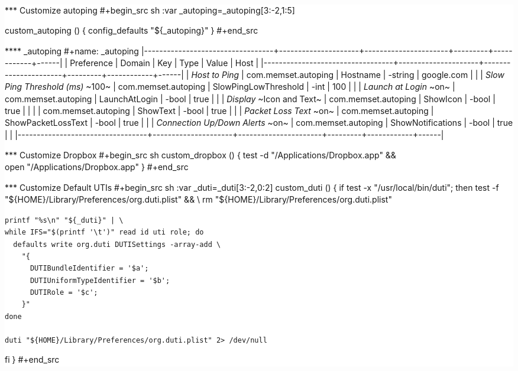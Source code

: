 *** Customize autoping
#+begin_src sh :var _autoping=_autoping[3:-2,1:5]

custom_autoping () {
  config_defaults "${_autoping}"
}
#+end_src

**** _autoping
#+name: _autoping
|----------------------------------+---------------------+----------------------+---------+------------+------|
| Preference                       | Domain              | Key                  | Type    | Value      | Host |
|----------------------------------+---------------------+----------------------+---------+------------+------|
| *Host to Ping*                   | com.memset.autoping | Hostname             | -string | google.com |      |
| *Slow Ping Threshold (ms)* ~100~ | com.memset.autoping | SlowPingLowThreshold | -int    | 100        |      |
| *Launch at Login* ~on~           | com.memset.autoping | LaunchAtLogin        | -bool   | true       |      |
| *Display* ~Icon and Text~        | com.memset.autoping | ShowIcon             | -bool   | true       |      |
|                                  | com.memset.autoping | ShowText             | -bool   | true       |      |
| *Packet Loss Text* ~on~          | com.memset.autoping | ShowPacketLossText   | -bool   | true       |      |
| *Connection Up/Down Alerts* ~on~ | com.memset.autoping | ShowNotifications    | -bool   | true       |      |
|----------------------------------+---------------------+----------------------+---------+------------+------|

*** Customize Dropbox
#+begin_src sh
custom_dropbox () {
  test -d "/Applications/Dropbox.app" && \
    open "/Applications/Dropbox.app"
}
#+end_src

*** Customize Default UTIs
#+begin_src sh :var _duti=_duti[3:-2,0:2]
custom_duti () {
  if test -x "/usr/local/bin/duti"; then
    test -f "${HOME}/Library/Preferences/org.duti.plist" && \
      rm "${HOME}/Library/Preferences/org.duti.plist"

    printf "%s\n" "${_duti}" | \
    while IFS="$(printf '\t')" read id uti role; do
      defaults write org.duti DUTISettings -array-add \
        "{
          DUTIBundleIdentifier = '$a';
          DUTIUniformTypeIdentifier = '$b';
          DUTIRole = '$c';
        }"
    done

    duti "${HOME}/Library/Preferences/org.duti.plist" 2> /dev/null
  fi
}
#+end_src
